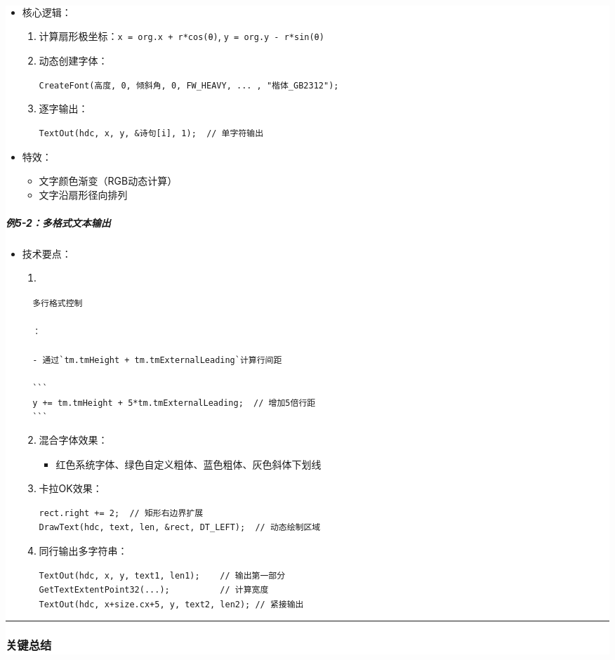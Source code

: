 - 核心逻辑：

    1. 计算扇形极坐标：`x = org.x + r*cos(θ)`, `y = org.y - r*sin(θ)`

    2. 动态创建字体：

        ```
        CreateFont(高度, 0, 倾斜角, 0, FW_HEAVY, ... , "楷体_GB2312");
        ```

    3. 逐字输出：

        ```
        TextOut(hdc, x, y, &诗句[i], 1);  // 单字符输出
        ```

- 特效：

    - 文字颜色渐变（RGB动态计算）
    - 文字沿扇形径向排列

##### **例5-2：多格式文本输出**

- 技术要点：

    1. 

        多行格式控制

        ：

        - 通过`tm.tmHeight + tm.tmExternalLeading`计算行间距

        ```
        y += tm.tmHeight + 5*tm.tmExternalLeading;  // 增加5倍行距
        ```

    2. 混合字体效果：

        - 红色系统字体、绿色自定义粗体、蓝色粗体、灰色斜体下划线

    3. 卡拉OK效果：

        ```
        rect.right += 2;  // 矩形右边界扩展
        DrawText(hdc, text, len, &rect, DT_LEFT);  // 动态绘制区域
        ```

    4. 同行输出多字符串：

        ```
        TextOut(hdc, x, y, text1, len1);    // 输出第一部分
        GetTextExtentPoint32(...);          // 计算宽度
        TextOut(hdc, x+size.cx+5, y, text2, len2); // 紧接输出
        ```

------

### **关键总结**

